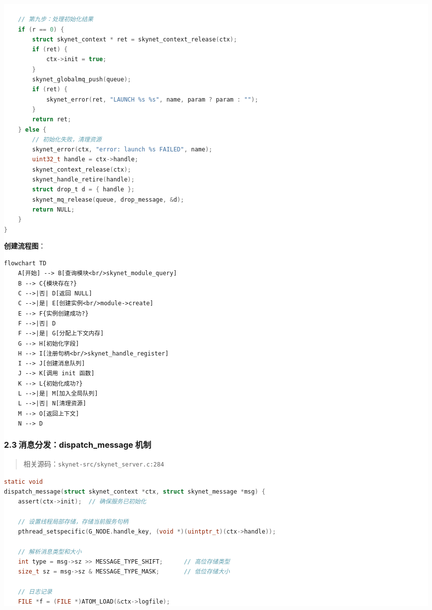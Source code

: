 ```c
    
    // 第九步：处理初始化结果
    if (r == 0) {
        struct skynet_context * ret = skynet_context_release(ctx);
        if (ret) {
            ctx->init = true;
        }
        skynet_globalmq_push(queue);
        if (ret) {
            skynet_error(ret, "LAUNCH %s %s", name, param ? param : "");
        }
        return ret;
    } else {
        // 初始化失败，清理资源
        skynet_error(ctx, "error: launch %s FAILED", name);
        uint32_t handle = ctx->handle;
        skynet_context_release(ctx);
        skynet_handle_retire(handle);
        struct drop_t d = { handle };
        skynet_mq_release(queue, drop_message, &d);
        return NULL;
    }
}
```

**创建流程图**：

```mermaid
flowchart TD
    A[开始] --> B[查询模块<br/>skynet_module_query]
    B --> C{模块存在?}
    C -->|否| D[返回 NULL]
    C -->|是| E[创建实例<br/>module->create]
    E --> F{实例创建成功?}
    F -->|否| D
    F -->|是| G[分配上下文内存]
    G --> H[初始化字段]
    H --> I[注册句柄<br/>skynet_handle_register]
    I --> J[创建消息队列]
    J --> K[调用 init 函数]
    K --> L{初始化成功?}
    L -->|是| M[加入全局队列]
    L -->|否| N[清理资源]
    M --> O[返回上下文]
    N --> D
```

### 2.3 消息分发：dispatch_message 机制

> 相关源码：`skynet-src/skynet_server.c:284`

```c
static void
dispatch_message(struct skynet_context *ctx, struct skynet_message *msg) {
    assert(ctx->init);  // 确保服务已初始化
    
    // 设置线程局部存储，存储当前服务句柄
    pthread_setspecific(G_NODE.handle_key, (void *)(uintptr_t)(ctx->handle));
    
    // 解析消息类型和大小
    int type = msg->sz >> MESSAGE_TYPE_SHIFT;      // 高位存储类型
    size_t sz = msg->sz & MESSAGE_TYPE_MASK;       // 低位存储大小
    
    // 日志记录
    FILE *f = (FILE *)ATOM_LOAD(&ctx->logfile);
```